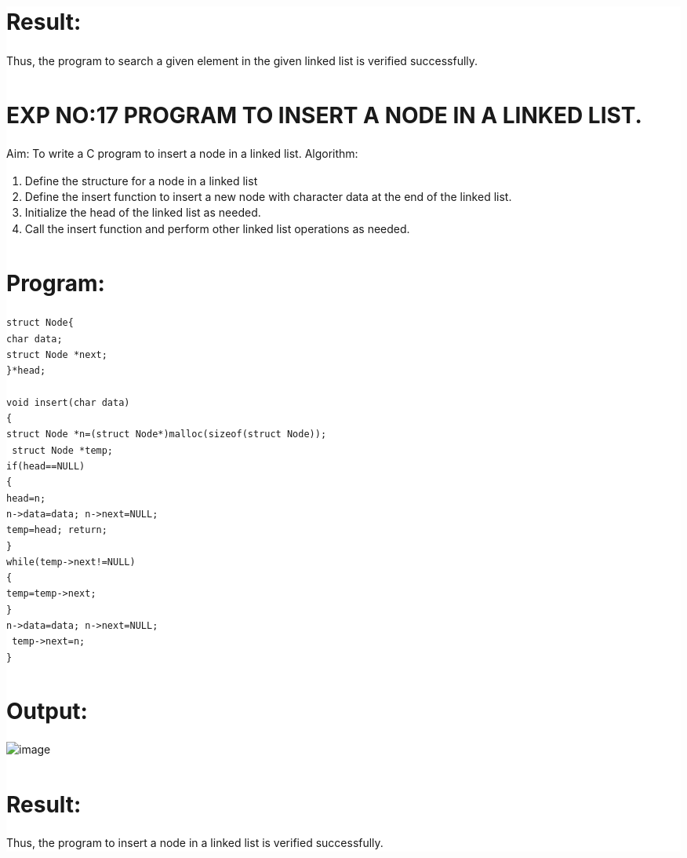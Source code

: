 # Result:
Thus, the program to search a given element in the given linked list is verified successfully.


 
# EXP NO:17  PROGRAM TO INSERT A NODE IN A LINKED LIST.
Aim:
To write a C program to insert a node in a linked list.
Algorithm:
1.	Define the structure for a node in a linked list
2.	Define the insert function to insert a new node with character data at the end of the linked list.
3.	Initialize the head of the linked list as needed.
4.	Call the insert function and perform other linked list operations as needed.
 
# Program:
```
struct Node{
char data;
struct Node *next;
}*head;

void insert(char data)
{
struct Node *n=(struct Node*)malloc(sizeof(struct Node));
 struct Node *temp;
if(head==NULL)
{
head=n;
n->data=data; n->next=NULL;
temp=head; return;
}
while(temp->next!=NULL)
{
temp=temp->next;
}
n->data=data; n->next=NULL;
 temp->next=n;
}
```
# Output:
![image](https://github.com/user-attachments/assets/a1b0047c-a463-4b38-93e0-91939ea581a0)

# Result:
Thus, the program to insert a node in a linked list is verified successfully.
